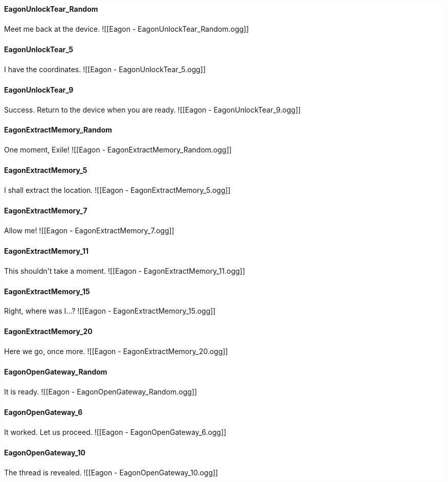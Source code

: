 #### EagonUnlockTear_Random
Meet me back at the device.
![[Eagon - EagonUnlockTear_Random.ogg]]

#### EagonUnlockTear_5
I have the coordinates.
![[Eagon - EagonUnlockTear_5.ogg]]

#### EagonUnlockTear_9
Success. Return to the device when you are ready.
![[Eagon - EagonUnlockTear_9.ogg]]

#### EagonExtractMemory_Random
One moment, Exile!
![[Eagon - EagonExtractMemory_Random.ogg]]

#### EagonExtractMemory_5
I shall extract the location.
![[Eagon - EagonExtractMemory_5.ogg]]

#### EagonExtractMemory_7
Allow me!
![[Eagon - EagonExtractMemory_7.ogg]]

#### EagonExtractMemory_11
This shouldn't take a moment.
![[Eagon - EagonExtractMemory_11.ogg]]

#### EagonExtractMemory_15
Right, where was I...?
![[Eagon - EagonExtractMemory_15.ogg]]

#### EagonExtractMemory_20
Here we go, once more.
![[Eagon - EagonExtractMemory_20.ogg]]

#### EagonOpenGateway_Random
It is ready.
![[Eagon - EagonOpenGateway_Random.ogg]]

#### EagonOpenGateway_6
It worked. Let us proceed.
![[Eagon - EagonOpenGateway_6.ogg]]

#### EagonOpenGateway_10
The thread is revealed.
![[Eagon - EagonOpenGateway_10.ogg]]
